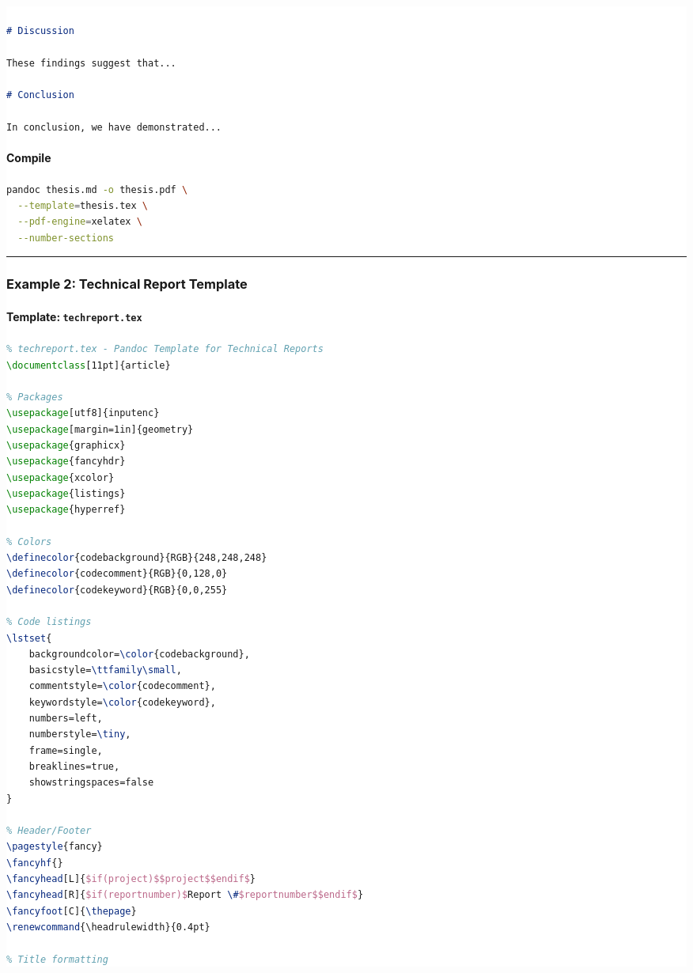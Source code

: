 ```markdown

# Discussion

These findings suggest that...

# Conclusion

In conclusion, we have demonstrated...
```

#### Compile

```bash
pandoc thesis.md -o thesis.pdf \
  --template=thesis.tex \
  --pdf-engine=xelatex \
  --number-sections
```

---

### Example 2: Technical Report Template

#### Template: `techreport.tex`

```latex
% techreport.tex - Pandoc Template for Technical Reports
\documentclass[11pt]{article}

% Packages
\usepackage[utf8]{inputenc}
\usepackage[margin=1in]{geometry}
\usepackage{graphicx}
\usepackage{fancyhdr}
\usepackage{xcolor}
\usepackage{listings}
\usepackage{hyperref}

% Colors
\definecolor{codebackground}{RGB}{248,248,248}
\definecolor{codecomment}{RGB}{0,128,0}
\definecolor{codekeyword}{RGB}{0,0,255}

% Code listings
\lstset{
    backgroundcolor=\color{codebackground},
    basicstyle=\ttfamily\small,
    commentstyle=\color{codecomment},
    keywordstyle=\color{codekeyword},
    numbers=left,
    numberstyle=\tiny,
    frame=single,
    breaklines=true,
    showstringspaces=false
}

% Header/Footer
\pagestyle{fancy}
\fancyhf{}
\fancyhead[L]{$if(project)$$project$$endif$}
\fancyhead[R]{$if(reportnumber)$Report \#$reportnumber$$endif$}
\fancyfoot[C]{\thepage}
\renewcommand{\headrulewidth}{0.4pt}

% Title formatting
```